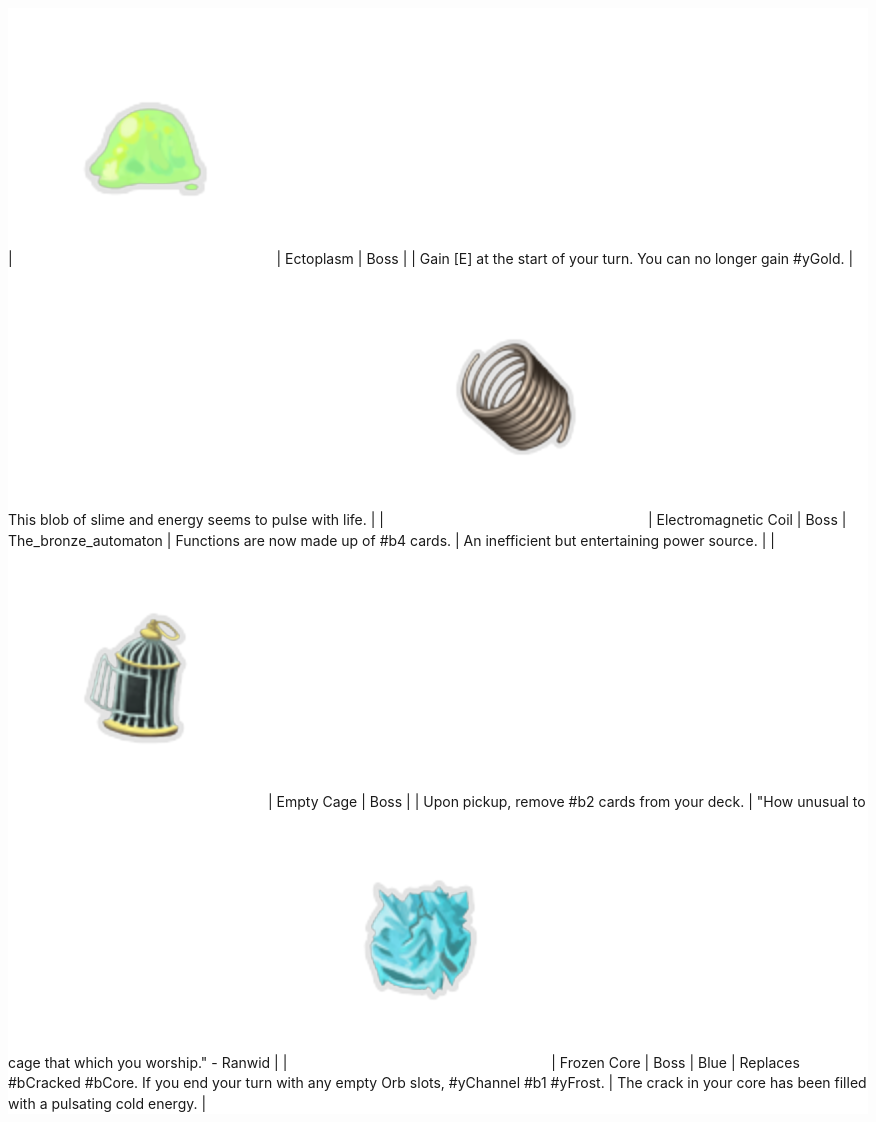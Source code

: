 | ![](slay-the-spire/relics/Ectoplasm.png) | Ectoplasm | Boss |  | Gain [E] at the start of your turn. You can no longer gain #yGold. | This blob of slime and energy seems to pulse with life. |
| ![](downfall/relics/bronze-ElectromagneticCoil.png) | Electromagnetic Coil | Boss | The_bronze_automaton | Functions are now made up of #b4 cards. | An inefficient but entertaining power source. |
| ![](slay-the-spire/relics/EmptyCage.png) | Empty Cage | Boss |  | Upon pickup, remove #b2 cards from your deck. | "How unusual to cage that which you worship." - Ranwid |
| ![](slay-the-spire/relics/FrozenCore.png) | Frozen Core | Boss | Blue | Replaces #bCracked #bCore. If you end your turn with any empty Orb slots, #yChannel #b1 #yFrost. | The crack in your core has been filled with a pulsating cold energy. |
